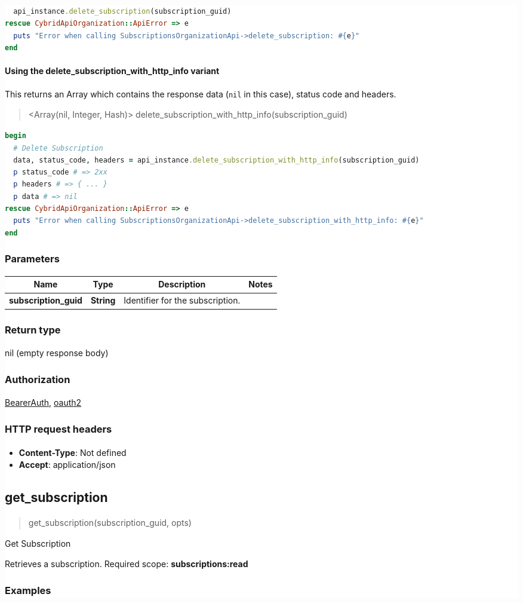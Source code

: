 ```ruby
  api_instance.delete_subscription(subscription_guid)
rescue CybridApiOrganization::ApiError => e
  puts "Error when calling SubscriptionsOrganizationApi->delete_subscription: #{e}"
end
```

#### Using the delete_subscription_with_http_info variant

This returns an Array which contains the response data (`nil` in this case), status code and headers.

> <Array(nil, Integer, Hash)> delete_subscription_with_http_info(subscription_guid)

```ruby
begin
  # Delete Subscription
  data, status_code, headers = api_instance.delete_subscription_with_http_info(subscription_guid)
  p status_code # => 2xx
  p headers # => { ... }
  p data # => nil
rescue CybridApiOrganization::ApiError => e
  puts "Error when calling SubscriptionsOrganizationApi->delete_subscription_with_http_info: #{e}"
end
```

### Parameters

| Name | Type | Description | Notes |
| ---- | ---- | ----------- | ----- |
| **subscription_guid** | **String** | Identifier for the subscription. |  |

### Return type

nil (empty response body)

### Authorization

[BearerAuth](../README.md#BearerAuth), [oauth2](../README.md#oauth2)

### HTTP request headers

- **Content-Type**: Not defined
- **Accept**: application/json


## get_subscription

> <SubscriptionOrganizationModel> get_subscription(subscription_guid, opts)

Get Subscription 

Retrieves a subscription.  Required scope: **subscriptions:read**

### Examples
